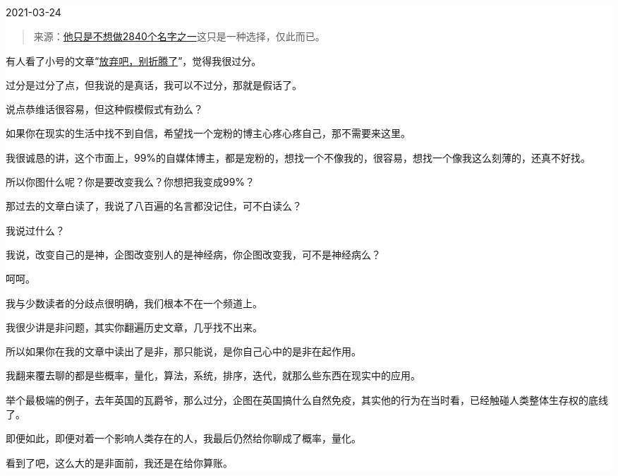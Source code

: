 2021-03-24

> 来源：[他只是不想做2840个名字之一](http://mp.weixin.qq.com/s?__biz=MzU0MjYwNDU2Mw==&mid=2247497425&idx=2&sn=fa3509557c22f911f478b67b3ef8e904&chksm=fb1a9aadcc6d13bb1e17c153ead6c9d0f9e64b60e8d51fbcc799f9e0f110cd8de19bf8c87c3e&scene=27#wechat_redirect)
> ​这只是一种选择，仅此而已。

有人看了小号的文章“[放弃吧，别折腾了](https://mp.weixin.qq.com/s?__biz=MzU3NDc5Nzc0NQ==&mid=2247501038&idx=2&sn=8292247be284d2dd78d1e6525847c1f1&chksm=fd2e6630ca59ef2637b229d8e42611da1ba1c7744937de159188b6eaa1096c372ecae9fba626&token=216286204&lang=zh_CN&scene=21#wechat_redirect)”，觉得我很过分。  

  

过分是过分了点，但我说的是真话，我可以不过分，那就是假话了。  

  

说点恭维话很容易，但这种假模假式有劲么？  

  

如果你在现实的生活中找不到自信，希望找一个宠粉的博主心疼心疼自己，那不需要来这里。  

  

我很诚恳的讲，这个市面上，99%的自媒体博主，都是宠粉的，想找一个不像我的，很容易，想找一个像我这么刻薄的，还真不好找。  

  

所以你图什么呢？你是要改变我么？你想把我变成99%？  

  

那过去的文章白读了，我说了八百遍的名言都没记住，可不白读么？

  

我说过什么？

  

我说，改变自己的是神，企图改变别人的是神经病，你企图改变我，可不是神经病么？

  

呵呵。  

  

我与少数读者的分歧点很明确，我们根本不在一个频道上。  

  

我很少讲是非问题，其实你翻遍历史文章，几乎找不出来。

  

所以如果你在我的文章中读出了是非，那只能说，是你自己心中的是非在起作用。

  

我翻来覆去聊的都是些概率，量化，算法，系统，排序，迭代，就那么些东西在现实中的应用。

  

举个最极端的例子，去年英国的瓦爵爷，那么过分，企图在英国搞什么自然免疫，其实他的行为在当时看，已经触碰人类整体生存权的底线了。  

  

即便如此，即便对着一个影响人类存在的人，我最后仍然给你聊成了概率，量化。

  

看到了吧，这么大的是非面前，我还是在给你算账。  
